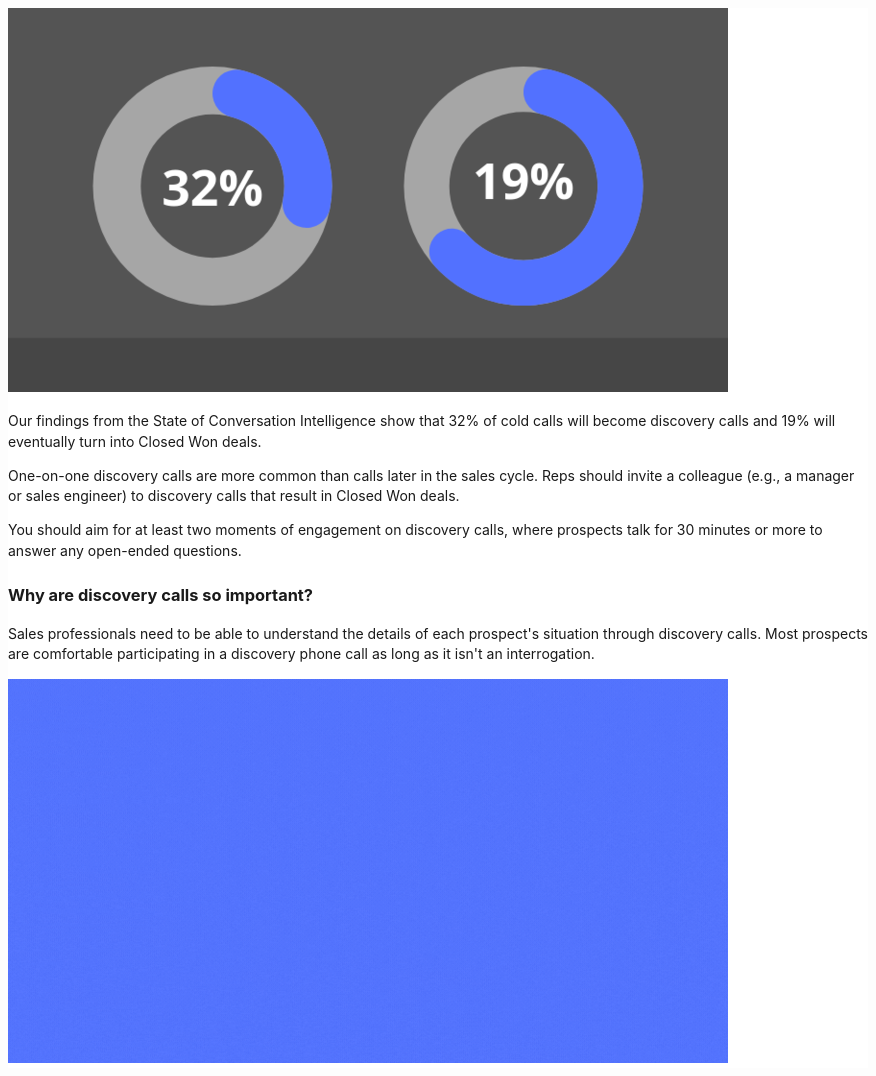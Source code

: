 ![Damian Rev.team (19)](./img/Damian_Revteam_19.webp)

Our findings from the State of Conversation Intelligence show that 32% of cold calls will become discovery calls and 19% will eventually turn into Closed Won deals.

One-on-one discovery calls are more common than calls later in the sales cycle. Reps should invite a colleague (e.g., a manager or sales engineer) to discovery calls that result in Closed Won deals.

You should aim for at least two moments of engagement on discovery calls, where prospects talk for 30 minutes or more to answer any open-ended questions. 

### Why are discovery calls so important?

Sales professionals need to be able to understand the details of each prospect's situation through discovery calls. Most prospects are comfortable participating in a discovery phone call as long as it isn't an interrogation.

![Damian Rev.team (23)](./img/Damian_Revteam_23.gif)
